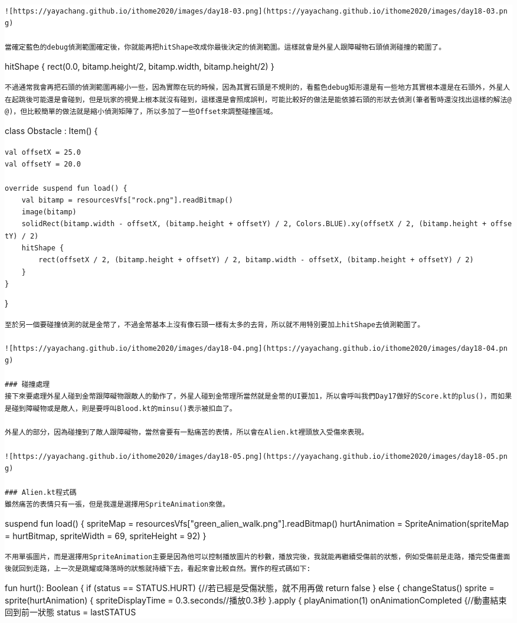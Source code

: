 ```
![https://yayachang.github.io/ithome2020/images/day18-03.png](https://yayachang.github.io/ithome2020/images/day18-03.png)

當確定藍色的debug偵測範圍確定後，你就能再把hitShape改成你最後決定的偵測範圍。這樣就會是外星人跟障礙物石頭偵測碰撞的範圍了。
```
hitShape {
    rect(0.0, bitamp.height/2, bitamp.width, bitamp.height/2)
}
```
不過通常我會再把石頭的偵測範圍再縮小一些，因為實際在玩的時候，因為其實石頭是不規則的，看藍色debug矩形還是有一些地方其實根本還是在石頭外，外星人在起跳後可能還是會碰到，但是玩家的視覺上根本就沒有碰到，這樣還是會照成誤判，可能比較好的做法是能依據石頭的形狀去偵測(筆者暫時還沒找出這樣的解法@@)，但比較簡單的做法就是縮小偵測矩陣了，所以多加了一些Offset來調整碰撞區域。
```
class Obstacle : Item() {

    val offsetX = 25.0
    val offsetY = 20.0

    override suspend fun load() {
        val bitamp = resourcesVfs["rock.png"].readBitmap()
        image(bitamp)
        solidRect(bitamp.width - offsetX, (bitamp.height + offsetY) / 2, Colors.BLUE).xy(offsetX / 2, (bitamp.height + offsetY) / 2)
        hitShape {
            rect(offsetX / 2, (bitamp.height + offsetY) / 2, bitamp.width - offsetX, (bitamp.height + offsetY) / 2)
        }
    }
}
```
至於另一個要碰撞偵測的就是金幣了，不過金幣基本上沒有像石頭一樣有太多的去背，所以就不用特別要加上hitShape去偵測範圍了。

![https://yayachang.github.io/ithome2020/images/day18-04.png](https://yayachang.github.io/ithome2020/images/day18-04.png)

### 碰撞處理
接下來要處理外星人碰到金幣跟障礙物跟敵人的動作了，外星人碰到金幣理所當然就是金幣的UI要加1，所以會呼叫我們Day17做好的Score.kt的plus()，而如果是碰到障礙物或是敵人，則是要呼叫Blood.kt的minsu()表示被扣血了。

外星人的部分，因為碰撞到了敵人跟障礙物，當然會要有一點痛苦的表情，所以會在Alien.kt裡頭放入受傷來表現。

![https://yayachang.github.io/ithome2020/images/day18-05.png](https://yayachang.github.io/ithome2020/images/day18-05.png)

### Alien.kt程式碼
雖然痛苦的表情只有一張，但是我還是選擇用SpriteAnimation來做。
```
suspend fun load() {
    spriteMap = resourcesVfs["green_alien_walk.png"].readBitmap()
    hurtAnimation = SpriteAnimation(spriteMap = hurtBitmap, spriteWidth = 69, spriteHeight = 92)
}
```
不用單張圖片，而是選擇用SpriteAnimation主要是因為他可以控制播放圖片的秒數，播放完後，我就能再繼續受傷前的狀態，例如受傷前是走路，播完受傷畫面後就回到走路，上一次是跳耀或降落時的狀態就持續下去，看起來會比較自然。實作的程式碼如下:
```
fun hurt(): Boolean {
    if (status == STATUS.HURT) {//若已經是受傷狀態，就不用再做
        return false
    } else {
        changeStatus()
        sprite = sprite(hurtAnimation) {
            spriteDisplayTime = 0.3.seconds//播放0.3秒
        }.apply {
            playAnimation(1)
            onAnimationCompleted {//動畫結束回到前一狀態
                status = lastSTATUS